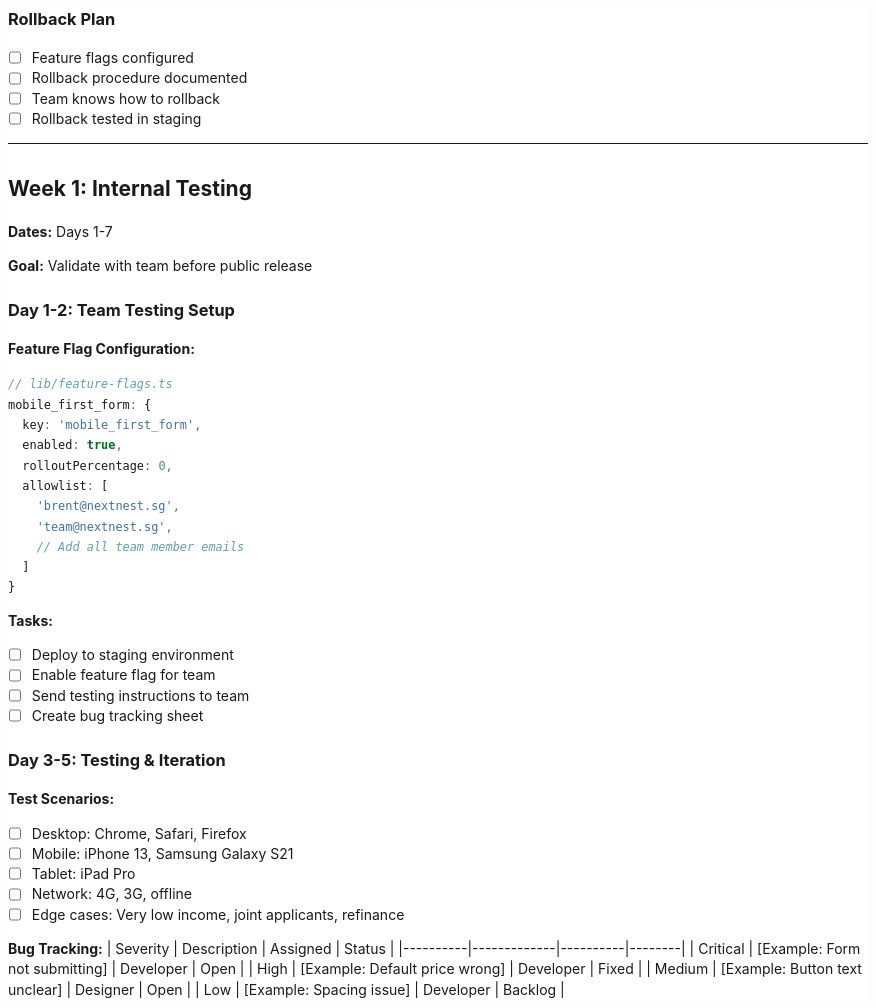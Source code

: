 ### Rollback Plan

- [ ] Feature flags configured
- [ ] Rollback procedure documented
- [ ] Team knows how to rollback
- [ ] Rollback tested in staging

---

## Week 1: Internal Testing

**Dates:** Days 1-7

**Goal:** Validate with team before public release

### Day 1-2: Team Testing Setup

**Feature Flag Configuration:**
```typescript
// lib/feature-flags.ts
mobile_first_form: {
  key: 'mobile_first_form',
  enabled: true,
  rolloutPercentage: 0,
  allowlist: [
    'brent@nextnest.sg',
    'team@nextnest.sg',
    // Add all team member emails
  ]
}
```

**Tasks:**
- [ ] Deploy to staging environment
- [ ] Enable feature flag for team
- [ ] Send testing instructions to team
- [ ] Create bug tracking sheet

### Day 3-5: Testing & Iteration

**Test Scenarios:**
- [ ] Desktop: Chrome, Safari, Firefox
- [ ] Mobile: iPhone 13, Samsung Galaxy S21
- [ ] Tablet: iPad Pro
- [ ] Network: 4G, 3G, offline
- [ ] Edge cases: Very low income, joint applicants, refinance

**Bug Tracking:**
| Severity | Description | Assigned | Status |
|----------|-------------|----------|--------|
| Critical | [Example: Form not submitting] | Developer | Open |
| High | [Example: Default price wrong] | Developer | Fixed |
| Medium | [Example: Button text unclear] | Designer | Open |
| Low | [Example: Spacing issue] | Developer | Backlog |

